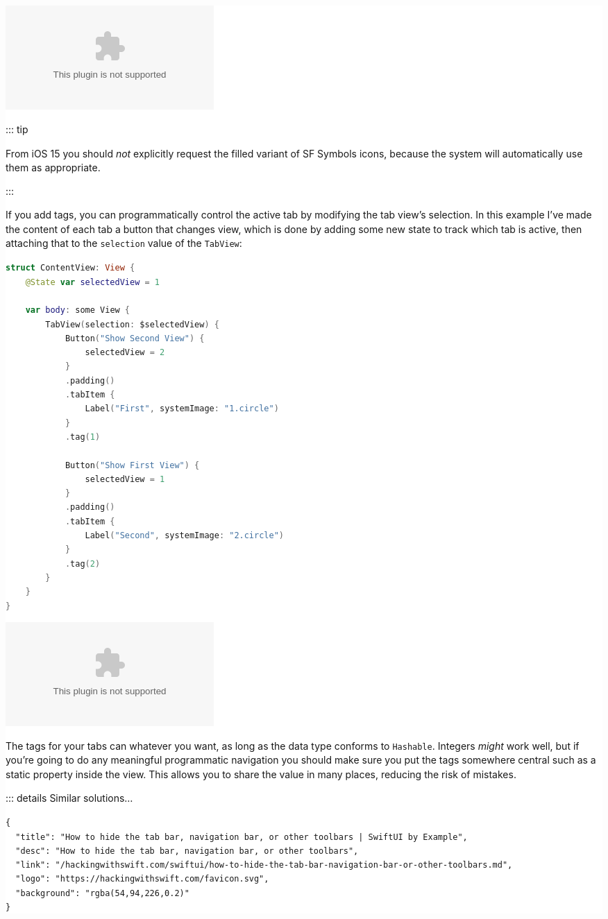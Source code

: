 ![<FontIcon icon="fas fa-file-zipper"/>Download this as an Xcode project](https://hackingwithswift.com/files/projects/swiftui/how-to-embed-views-in-a-tab-bar-using-tabview-5.zip)

::: tip

From iOS 15 you should *not* explicitly request the filled variant of SF Symbols icons, because the system will automatically use them as appropriate.

:::

If you add tags, you can programmatically control the active tab by modifying the tab view’s selection. In this example I’ve made the content of each tab a button that changes view, which is done by adding some new state to track which tab is active, then attaching that to the `selection` value of the `TabView`:

```swift
struct ContentView: View {
    @State var selectedView = 1

    var body: some View {
        TabView(selection: $selectedView) {
            Button("Show Second View") {
                selectedView = 2
            }
            .padding()
            .tabItem {
                Label("First", systemImage: "1.circle")
            }
            .tag(1)

            Button("Show First View") {
                selectedView = 1
            }
            .padding()
            .tabItem {
                Label("Second", systemImage: "2.circle")
            }
            .tag(2)
        }
    }
}
```

![<FontIcon icon="fas fa-file-zipper"/>Download this as an Xcode project](https://hackingwithswift.com/files/projects/swiftui/how-to-embed-views-in-a-tab-bar-using-tabview-6.zip)

<VidStack src="https://hackingwithswift.com/img/books/quick-start/swiftui/how-to-embed-views-in-a-tab-bar-using-tabview-2~dark.mp4" />

The tags for your tabs can whatever you want, as long as the data type conforms to `Hashable`. Integers *might* work well, but if you’re going to do any meaningful programmatic navigation you should make sure you put the tags somewhere central such as a static property inside the view. This allows you to share the value in many places, reducing the risk of mistakes.

::: details Similar solutions…

```component VPCard
{
  "title": "How to hide the tab bar, navigation bar, or other toolbars | SwiftUI by Example",
  "desc": "How to hide the tab bar, navigation bar, or other toolbars",
  "link": "/hackingwithswift.com/swiftui/how-to-hide-the-tab-bar-navigation-bar-or-other-toolbars.md",
  "logo": "https://hackingwithswift.com/favicon.svg",
  "background": "rgba(54,94,226,0.2)"
}
```
